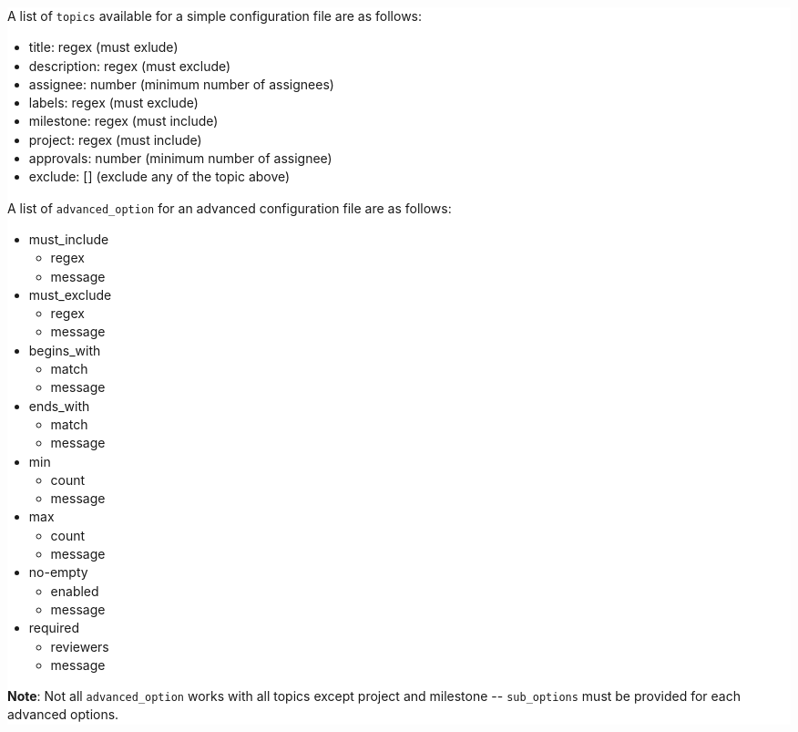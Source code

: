 A list of `topics` available for a simple configuration file are as follows:
- title: regex (must exlude)
- description: regex (must exclude)
- assignee: number (minimum number of assignees)
- labels: regex (must exclude)
- milestone: regex (must include)
- project: regex (must include)
- approvals: number (minimum number of assignee)
- exclude: [] (exclude any of the topic above)

A list of `advanced_option` for an advanced configuration file are as follows:
- must_include
   - regex
   - message
- must_exclude
   - regex
   - message
- begins_with
   - match
   - message
- ends_with
   - match
   - message
- min
   - count
   - message
- max
   - count
   - message
- no-empty
   - enabled
   - message
- required
   - reviewers
   - message

**Note**: Not all `advanced_option` works with all topics except project and milestone -- `sub_options` must be provided for each advanced options.
